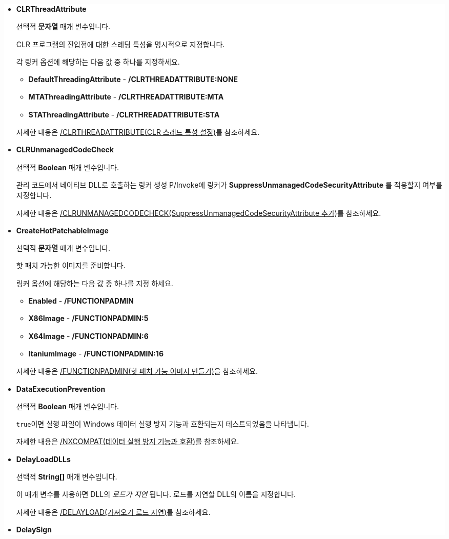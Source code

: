 - **CLRThreadAttribute**

  선택적 **문자열** 매개 변수입니다.

  CLR 프로그램의 진입점에 대한 스레딩 특성을 명시적으로 지정합니다.

  각 링커 옵션에 해당하는 다음 값 중 하나를 지정하세요.

  - **DefaultThreadingAttribute** -  **/CLRTHREADATTRIBUTE:NONE**

  - **MTAThreadingAttribute** -  **/CLRTHREADATTRIBUTE:MTA**

  - **STAThreadingAttribute** -  **/CLRTHREADATTRIBUTE:STA**

  자세한 내용은 [/CLRTHREADATTRIBUTE(CLR 스레드 특성 설정)](/cpp/build/reference/clrthreadattribute-set-clr-thread-attribute)를 참조하세요.

- **CLRUnmanagedCodeCheck**

  선택적 **Boolean** 매개 변수입니다.

  관리 코드에서 네이티브 DLL로 호출하는 링커 생성 P/Invoke에 링커가 **SuppressUnmanagedCodeSecurityAttribute** 를 적용할지 여부를 지정합니다.

  자세한 내용은 [/CLRUNMANAGEDCODECHECK(SuppressUnmanagedCodeSecurityAttribute 추가)](/cpp/build/reference/clrunmanagedcodecheck-add-suppressunmanagedcodesecurityattribute)를 참조하세요.

- **CreateHotPatchableImage**

  선택적 **문자열** 매개 변수입니다.

  핫 패치 가능한 이미지를 준비합니다.

  링커 옵션에 해당하는 다음 값 중 하나를 지정 하세요.

  - **Enabled** -  **/FUNCTIONPADMIN**

  - **X86Image** -  **/FUNCTIONPADMIN:5**

  - **X64Image** -  **/FUNCTIONPADMIN:6**

  - **ItaniumImage** -  **/FUNCTIONPADMIN:16**

  자세한 내용은 [/FUNCTIONPADMIN(핫 패치 가능 이미지 만들기)](/cpp/build/reference/functionpadmin-create-hotpatchable-image)을 참조하세요.

- **DataExecutionPrevention**

  선택적 **Boolean** 매개 변수입니다.

  `true`이면 실행 파일이 Windows 데이터 실행 방지 기능과 호환되는지 테스트되었음을 나타냅니다.

  자세한 내용은 [/NXCOMPAT(데이터 실행 방지 기능과 호환)](/cpp/build/reference/nxcompat-compatible-with-data-execution-prevention)를 참조하세요.

- **DelayLoadDLLs**

  선택적 **String[]** 매개 변수입니다.

  이 매개 변수를 사용하면 DLL의 *로드가 지연* 됩니다. 로드를 지연할 DLL의 이름을 지정합니다.

  자세한 내용은 [/DELAYLOAD(가져오기 로드 지연)](/cpp/build/reference/delayload-delay-load-import)를 참조하세요.

- **DelaySign**
